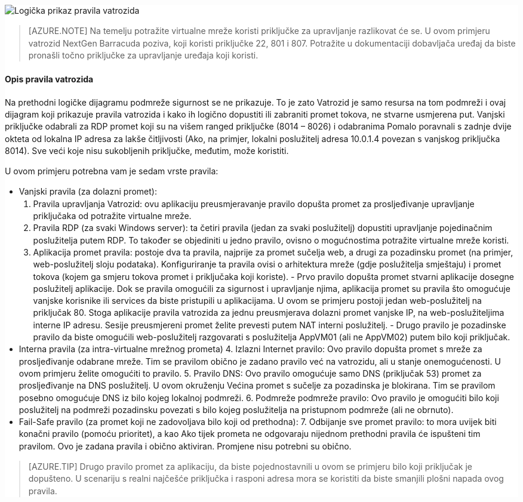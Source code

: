 ![Logička prikaz pravila vatrozida][10]

>[AZURE.NOTE] Na temelju potražite virtualne mreže koristi priključke za upravljanje razlikovat će se. U ovom primjeru vatrozid NextGen Barracuda poziva, koji koristi priključke 22, 801 i 807. Potražite u dokumentaciji dobavljača uređaj da biste pronašli točno priključke za upravljanje uređaja koji koristi.

#### <a name="firewall-rules-description"></a>Opis pravila vatrozida
Na prethodni logičke dijagramu podmreže sigurnost se ne prikazuje. To je zato Vatrozid je samo resursa na tom podmreži i ovaj dijagram koji prikazuje pravila vatrozida i kako ih logično dopustiti ili zabraniti promet tokova, ne stvarne usmjerena put. Vanjski priključke odabrali za RDP promet koji su na višem ranged priključke (8014 – 8026) i odabranima Pomalo poravnali s zadnje dvije okteta od lokalna IP adresa za lakše čitljivosti (Ako, na primjer, lokalni poslužitelj adresa 10.0.1.4 povezan s vanjskog priključka 8014). Sve veći koje nisu sukobljenih priključke, međutim, može koristiti.

U ovom primjeru potrebna vam je sedam vrste pravila:

- Vanjski pravila (za dolazni promet):
  1.    Pravila upravljanja Vatrozid: ovu aplikaciju preusmjeravanje pravilo dopušta promet za prosljeđivanje upravljanje priključaka od potražite virtualne mreže.
  2.    Pravila RDP (za svaki Windows server): ta četiri pravila (jedan za svaki poslužitelj) dopustiti upravljanje pojedinačnim poslužitelja putem RDP. To također se objediniti u jedno pravilo, ovisno o mogućnostima potražite virtualne mreže koristi.
  3.    Aplikacija promet pravila: postoje dva ta pravila, najprije za promet sučelja web, a drugi za pozadinsku promet (na primjer, web-poslužitelj sloju podataka). Konfiguriranje ta pravila ovisi o arhitektura mreže (gdje poslužitelja smještaju) i promet tokova (kojem ga smjeru tokova promet i priključaka koji koriste).
      - Prvo pravilo dopušta promet stvarni aplikacije dosegne poslužitelj aplikacije. Dok se pravila omogućili za sigurnost i upravljanje njima, aplikacija promet su pravila što omogućuje vanjske korisnike ili services da biste pristupili u aplikacijama. U ovom se primjeru postoji jedan web-poslužitelj na priključak 80. Stoga aplikacije pravila vatrozida za jednu preusmjerava dolazni promet vanjske IP, na web-poslužiteljima interne IP adresu. Sesije preusmjereni promet želite prevesti putem NAT interni poslužitelj.
      - Drugo pravilo je pozadinske pravilo da biste omogućili web-poslužitelj razgovarati s poslužitelja AppVM01 (ali ne AppVM02) putem bilo koji priključak.
- Interna pravila (za intra-virtualne mrežnog prometa)
  4.    Izlazni Internet pravilo: Ovo pravilo dopušta promet s mreže za prosljeđivanje odabrane mreže. Tim se pravilom obično je zadano pravilo već na vatrozidu, ali u stanje onemogućenosti. U ovom primjeru želite omogućiti to pravilo.
  5.    Pravilo DNS: Ovo pravilo omogućuje samo DNS (priključak 53) promet za prosljeđivanje na DNS poslužitelj. U ovom okruženju Većina promet s sučelje za pozadinska je blokirana. Tim se pravilom posebno omogućuje DNS iz bilo kojeg lokalnoj podmreži.
  6.    Podmreže podmreže pravilo: Ovo pravilo je omogućiti bilo koji poslužitelj na podmreži pozadinsku povezati s bilo kojeg poslužitelja na pristupnom podmreže (ali ne obrnuto).
- Fail-Safe pravilo (za promet koji ne zadovoljava bilo koji od prethodna):
  7.    Odbijanje sve promet pravilo: to mora uvijek biti konačni pravilo (pomoću prioritet), a kao Ako tijek prometa ne odgovaraju nijednom prethodni pravila će ispušteni tim pravilom. Ovo je zadana pravila i obično aktiviran. Promjene nisu potrebni su obično.

>[AZURE.TIP] Drugo pravilo promet za aplikaciju, da biste pojednostavnili u ovom se primjeru bilo koji priključak je dopušteno. U scenariju s realni najčešće priključka i rasponi adresa mora se koristiti da biste smanjili plošni napada ovog pravila.


[0]: ./media/best-practices-network-security/flowchart.png "Dijagram toka sigurnosne mogućnosti"
[1]: ./media/best-practices-network-security/compliancebadges.png "Azure usklađenost tipki"
[2]: ./media/best-practices-network-security/azuresecurityfeatures.png "Značajke sigurnosti Azure"
[3]: ./media/best-practices-network-security/dmzcorporate.png "DMZ u korporacijskom mrežom"
[4]: ./media/best-practices-network-security/azuresecurityarchitecture.png "Azure sigurnosna arhitektura"
[5]: ./media/best-practices-network-security/dmzazure.png "DMZ u Azure virtualne mreže"
[6]: ./media/best-practices-network-security/dmzhybrid.png "Hibridno mreža s tri sigurnosna ograničenja"
[7]: ./media/best-practices-network-security/example1design.png "Dolazni DMZ s NSG"
[8]: ./media/best-practices-network-security/example2design.png "Dolazni DMZ s NVA i NSG"
[9]: ./media/best-practices-network-security/example3design.png "Dvosmjerni DMZ s NVA, NSG i UDR"
[10]: ./media/best-practices-network-security/example3firewalllogical.png "Logička prikaz pravila vatrozida"
[11]: ./media/best-practices-network-security/example4designoptions.png "DMZ s NVA povezani hibridnog mreže"
[12]: ./media/best-practices-network-security/example4designs2s.png "DMZ s NVA povezani putem VPN-a web-mjesto"
[13]: ./media/best-practices-network-security/example4networklogical.png "Domainexplorer-BP iz perspektive NVA"
[14]: ./media/best-practices-network-security/example5designoptions.png "DMZ s Azure pristupnika povezani mreže Hibridne web-mjesto"
[15]: ./media/best-practices-network-security/example5designs2s.png "DMZ s Azure pristupnika pomoću web-mjesto VPN-a"
[16]: ./media/best-practices-network-security/example6designoptions.png "DMZ s Azure pristupnika povezani ExpressRoute hibridnog mreže"
[17]: ./media/best-practices-network-security/example6designexpressroute.png "DMZ s pristupnik za Azure ExpressRoute vezom"
[Example1]: ./virtual-network/virtual-networks-dmz-nsg-asm.md
[Example2]: ./virtual-network/virtual-networks-dmz-nsg-fw-asm.md
[Example3]: ./virtual-network/virtual-networks-dmz-nsg-fw-udr-asm.md
[Example4]: ./virtual-network/virtual-networks-hybrid-s2s-nva-asm.md
[Example5]: ./virtual-network/virtual-networks-hybrid-s2s-agw-asm.md
[Example6]: ./virtual-network/virtual-networks-hybrid-expressroute-asm.md
[Example7]: ./virtual-network/virtual-networks-vnet2vnet-direct-asm.md
[Example8]: ./virtual-network/virtual-networks-vnet2vnet-transit-asm.md